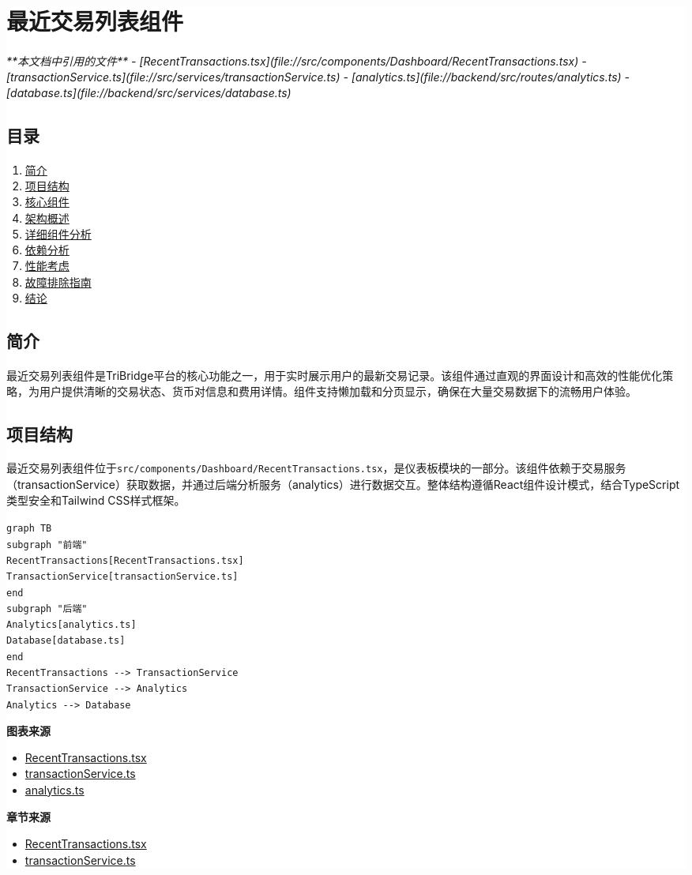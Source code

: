 # 最近交易列表组件

<cite>
**本文档中引用的文件**   
- [RecentTransactions.tsx](file://src/components/Dashboard/RecentTransactions.tsx)
- [transactionService.ts](file://src/services/transactionService.ts)
- [analytics.ts](file://backend/src/routes/analytics.ts)
- [database.ts](file://backend/src/services/database.ts)
</cite>

## 目录
1. [简介](#简介)
2. [项目结构](#项目结构)
3. [核心组件](#核心组件)
4. [架构概述](#架构概述)
5. [详细组件分析](#详细组件分析)
6. [依赖分析](#依赖分析)
7. [性能考虑](#性能考虑)
8. [故障排除指南](#故障排除指南)
9. [结论](#结论)

## 简介
最近交易列表组件是TriBridge平台的核心功能之一，用于实时展示用户的最新交易记录。该组件通过直观的界面设计和高效的性能优化策略，为用户提供清晰的交易状态、货币对信息和费用详情。组件支持懒加载和分页显示，确保在大量交易数据下的流畅用户体验。

## 项目结构
最近交易列表组件位于`src/components/Dashboard/RecentTransactions.tsx`，是仪表板模块的一部分。该组件依赖于交易服务（transactionService）获取数据，并通过后端分析服务（analytics）进行数据交互。整体结构遵循React组件设计模式，结合TypeScript类型安全和Tailwind CSS样式框架。

```mermaid
graph TB
subgraph "前端"
RecentTransactions[RecentTransactions.tsx]
TransactionService[transactionService.ts]
end
subgraph "后端"
Analytics[analytics.ts]
Database[database.ts]
end
RecentTransactions --> TransactionService
TransactionService --> Analytics
Analytics --> Database
```

**图表来源**
- [RecentTransactions.tsx](file://src/components/Dashboard/RecentTransactions.tsx#L1-L201)
- [transactionService.ts](file://src/services/transactionService.ts#L1-L392)
- [analytics.ts](file://backend/src/routes/analytics.ts#L1-L422)

**章节来源**
- [RecentTransactions.tsx](file://src/components/Dashboard/RecentTransactions.tsx#L1-L201)
- [transactionService.ts](file://src/services/transactionService.ts#L1-L392)
